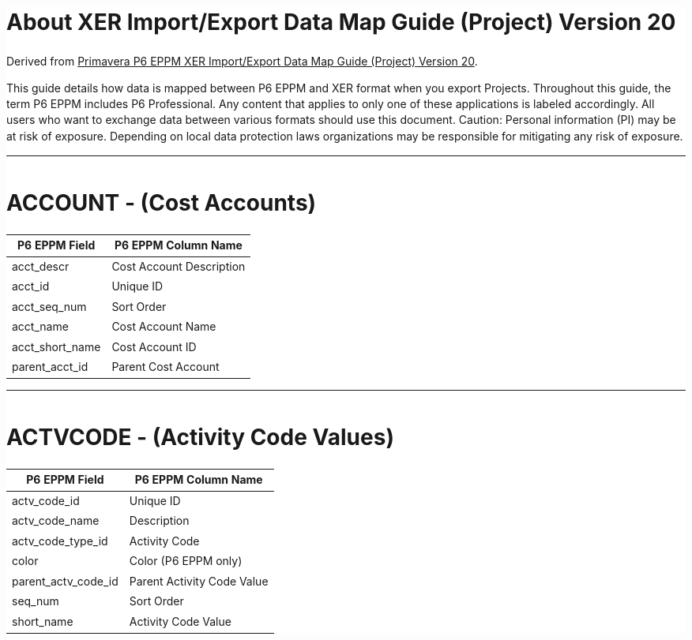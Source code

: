 # About XER Import/Export Data Map Guide (Project) Version 20

Derived from [Primavera P6 EPPM XER Import/Export Data Map Guide (Project) Version 20](https://docs.oracle.com/cd/F25600_01/English/Mapping_and_Schema/xer_import_export_data_map_project/helpmain.htm?toc.htm?97788.htm).

This guide details how data is mapped between P6 EPPM and XER format when you export Projects. Throughout this guide, the term P6 EPPM includes P6 Professional. Any content that applies to only one of these applications is labeled accordingly.
All users who want to exchange data between various formats should use this document.
Caution: Personal information (PI) may be at risk of exposure. Depending on local data protection laws organizations may be responsible for mitigating any risk of exposure.

---

# ACCOUNT - (Cost Accounts)


| P6 EPPM Field | P6 EPPM Column Name |
| --- | --- |
| acct_descr | Cost Account Description |
| acct_id | Unique ID |
| acct_seq_num | Sort Order |
| acct_name | Cost Account Name |
| acct_short_name | Cost Account ID |
| parent_acct_id | Parent Cost Account |



---

# ACTVCODE - (Activity Code Values)


| P6 EPPM Field | P6 EPPM Column Name |
| --- | --- |
| actv_code_id | Unique ID |
| actv_code_name | Description |
| actv_code_type_id | Activity Code |
| color | Color (P6 EPPM only) |
| parent_actv_code_id | Parent Activity Code Value |
| seq_num | Sort Order |
| short_name | Activity Code Value |
